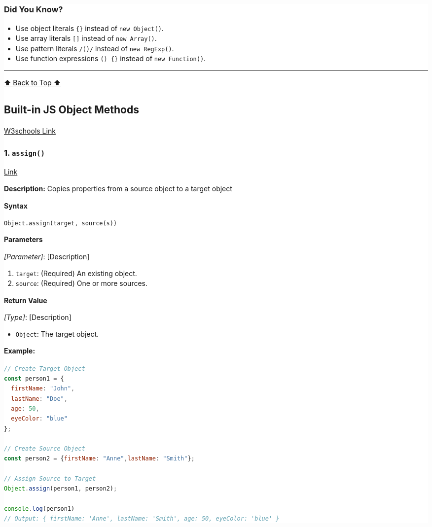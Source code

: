 ### Did You Know?

- Use object literals `{}` instead of `new Object()`.
- Use array literals `[]` instead of `new Array()`.
- Use pattern literals `/()/` instead of `new RegExp()`.
- Use function expressions `() {}` instead of `new Function()`.

---

[⬆️ Back to Top ⬆️](#index)

## Built-in JS Object Methods

[W3schools Link](https://www.w3schools.com/jsref/jsref_obj_object.asp)

### 1. `assign()`

[Link](https://www.w3schools.com/jsref/jsref_object_assign.asp)

**Description:** Copies properties from a source object to a target object

**Syntax**

```
Object.assign(target, source(s))
```

**Parameters**

*[Parameter]*:	[Description]
1. `target`: 	(Required) An existing object.
2. `source`:	(Required) One or more sources.

**Return Value**

*[Type]*:     [Description]
- `Object`:	The target object.


**Example:**

```js
// Create Target Object
const person1 = {
  firstName: "John",
  lastName: "Doe",
  age: 50,
  eyeColor: "blue"
};

// Create Source Object
const person2 = {firstName: "Anne",lastName: "Smith"};

// Assign Source to Target
Object.assign(person1, person2);

console.log(person1)
// Output: { firstName: 'Anne', lastName: 'Smith', age: 50, eyeColor: 'blue' }
```
